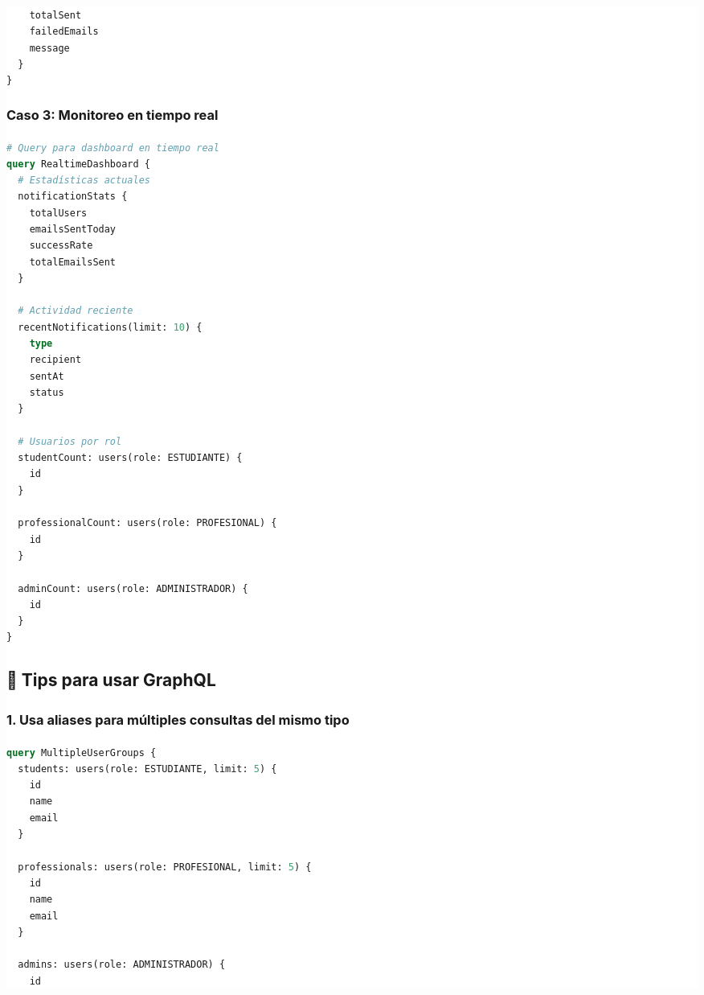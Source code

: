 ```graphql
    totalSent
    failedEmails
    message
  }
}
```

### Caso 3: Monitoreo en tiempo real

```graphql
# Query para dashboard en tiempo real
query RealtimeDashboard {
  # Estadísticas actuales
  notificationStats {
    totalUsers
    emailsSentToday
    successRate
    totalEmailsSent
  }
  
  # Actividad reciente
  recentNotifications(limit: 10) {
    type
    recipient
    sentAt
    status
  }
  
  # Usuarios por rol
  studentCount: users(role: ESTUDIANTE) {
    id
  }
  
  professionalCount: users(role: PROFESIONAL) {
    id
  }
  
  adminCount: users(role: ADMINISTRADOR) {
    id
  }
}
```

## 🔧 Tips para usar GraphQL

### 1. Usa aliases para múltiples consultas del mismo tipo

```graphql
query MultipleUserGroups {
  students: users(role: ESTUDIANTE, limit: 5) {
    id
    name
    email
  }
  
  professionals: users(role: PROFESIONAL, limit: 5) {
    id
    name
    email
  }
  
  admins: users(role: ADMINISTRADOR) {
    id
```
